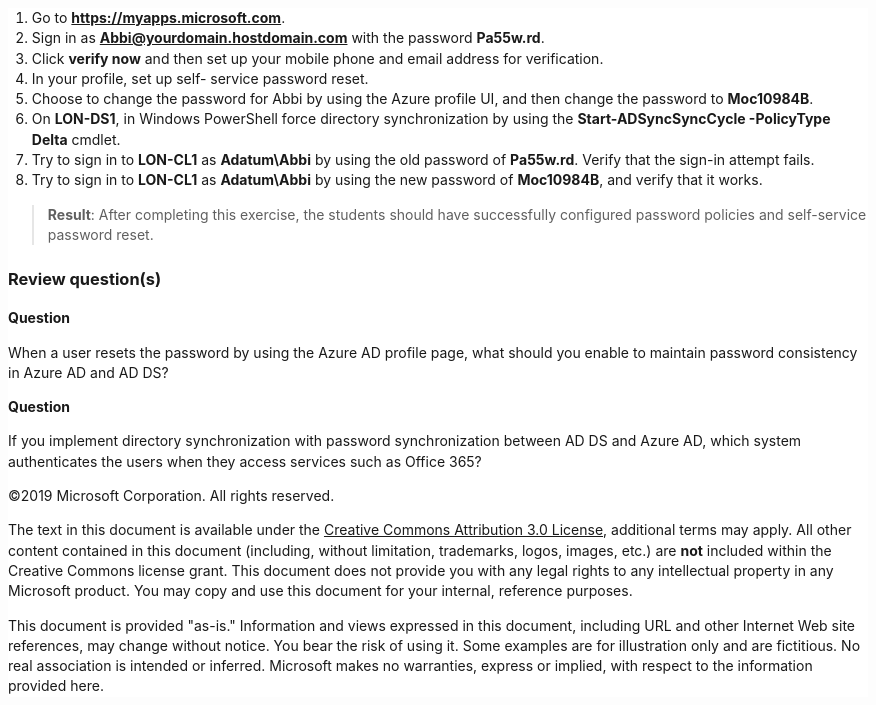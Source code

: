 1.  Go to **https://myapps.microsoft.com**.
2.  Sign in as **Abbi@yourdomain.hostdomain.com** with the password **Pa55w.rd**.
3.  Click **verify now** and then set up your mobile phone and email address for verification.
4.  In your profile, set up self- service password reset.
5.  Choose to change the password for Abbi by using the Azure profile UI, and then change the password to **Moc10984B**.
6.  On **LON-DS1**, in Windows PowerShell force directory synchronization by using the **Start-ADSyncSyncCycle -PolicyType Delta** cmdlet.
7.  Try to sign in to **LON-CL1** as **Adatum\Abbi** by using the old password of **Pa55w.rd**. Verify that the sign-in attempt fails.
8.  Try to sign in to **LON-CL1** as **Adatum\Abbi** by using the new password of **Moc10984B**, and verify that it works.

> **Result**: After completing this exercise, the students should have successfully configured password policies and self-service password reset.



### Review question(s)


**Question** 

When a user resets the password by using the Azure AD profile page, what should you enable to maintain password consistency in Azure AD and AD DS?

**Question** 

If you implement directory synchronization with password synchronization between AD DS and Azure AD, which system authenticates the users when they access services such as Office 365?


©2019 Microsoft Corporation. All rights reserved.

The text in this document is available under the [Creative Commons Attribution 3.0 License](https://creativecommons.org/licenses/by/3.0/legalcode "Creative Commons Attribution 3.0 License"), additional terms may apply.  All other content contained in this document (including, without limitation, trademarks, logos, images, etc.) are **not** included within the Creative Commons license grant.  This document does not provide you with any legal rights to any intellectual property in any Microsoft product. You may copy and use this document for your internal, reference purposes.

This document is provided "as-is." Information and views expressed in this document, including URL and other Internet Web site references, may change without notice. You bear the risk of using it. Some examples are for illustration only and are fictitious. No real association is intended or inferred. Microsoft makes no warranties, express or implied, with respect to the information provided here.

  
